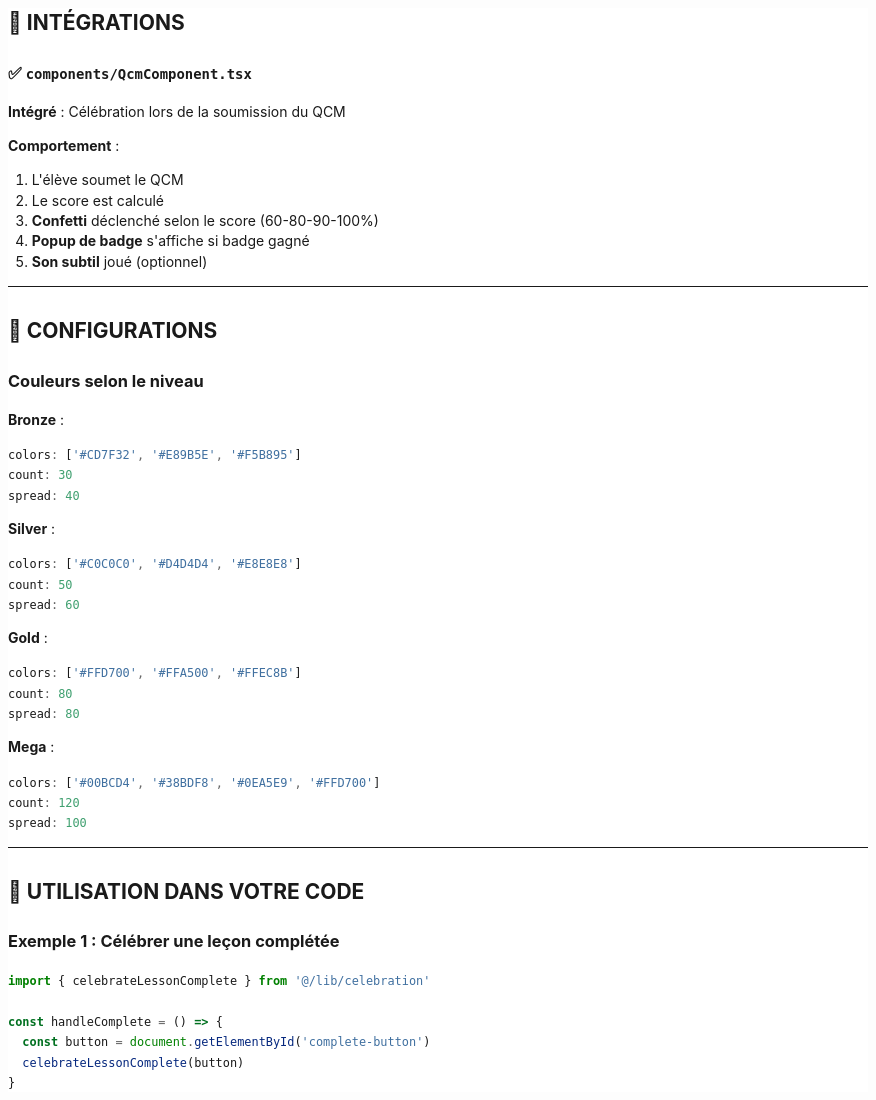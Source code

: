 
## 🎯 **INTÉGRATIONS**

### ✅ `components/QcmComponent.tsx`
**Intégré** : Célébration lors de la soumission du QCM

**Comportement** :
1. L'élève soumet le QCM
2. Le score est calculé
3. **Confetti** déclenché selon le score (60-80-90-100%)
4. **Popup de badge** s'affiche si badge gagné
5. **Son subtil** joué (optionnel)

---

## 🎨 **CONFIGURATIONS**

### Couleurs selon le niveau

**Bronze** :
```javascript
colors: ['#CD7F32', '#E89B5E', '#F5B895']
count: 30
spread: 40
```

**Silver** :
```javascript
colors: ['#C0C0C0', '#D4D4D4', '#E8E8E8']
count: 50
spread: 60
```

**Gold** :
```javascript
colors: ['#FFD700', '#FFA500', '#FFEC8B']
count: 80
spread: 80
```

**Mega** :
```javascript
colors: ['#00BCD4', '#38BDF8', '#0EA5E9', '#FFD700']
count: 120
spread: 100
```

---

## 🔧 **UTILISATION DANS VOTRE CODE**

### Exemple 1 : Célébrer une leçon complétée
```typescript
import { celebrateLessonComplete } from '@/lib/celebration'

const handleComplete = () => {
  const button = document.getElementById('complete-button')
  celebrateLessonComplete(button)
}
```
